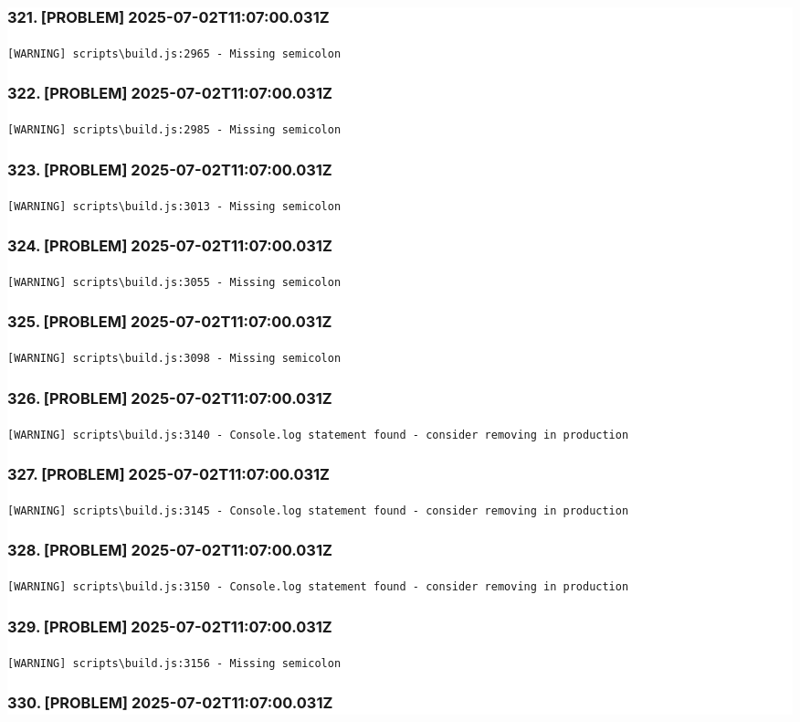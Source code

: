 ### 321. [PROBLEM] 2025-07-02T11:07:00.031Z

```
[WARNING] scripts\build.js:2965 - Missing semicolon
```

### 322. [PROBLEM] 2025-07-02T11:07:00.031Z

```
[WARNING] scripts\build.js:2985 - Missing semicolon
```

### 323. [PROBLEM] 2025-07-02T11:07:00.031Z

```
[WARNING] scripts\build.js:3013 - Missing semicolon
```

### 324. [PROBLEM] 2025-07-02T11:07:00.031Z

```
[WARNING] scripts\build.js:3055 - Missing semicolon
```

### 325. [PROBLEM] 2025-07-02T11:07:00.031Z

```
[WARNING] scripts\build.js:3098 - Missing semicolon
```

### 326. [PROBLEM] 2025-07-02T11:07:00.031Z

```
[WARNING] scripts\build.js:3140 - Console.log statement found - consider removing in production
```

### 327. [PROBLEM] 2025-07-02T11:07:00.031Z

```
[WARNING] scripts\build.js:3145 - Console.log statement found - consider removing in production
```

### 328. [PROBLEM] 2025-07-02T11:07:00.031Z

```
[WARNING] scripts\build.js:3150 - Console.log statement found - consider removing in production
```

### 329. [PROBLEM] 2025-07-02T11:07:00.031Z

```
[WARNING] scripts\build.js:3156 - Missing semicolon
```

### 330. [PROBLEM] 2025-07-02T11:07:00.031Z
